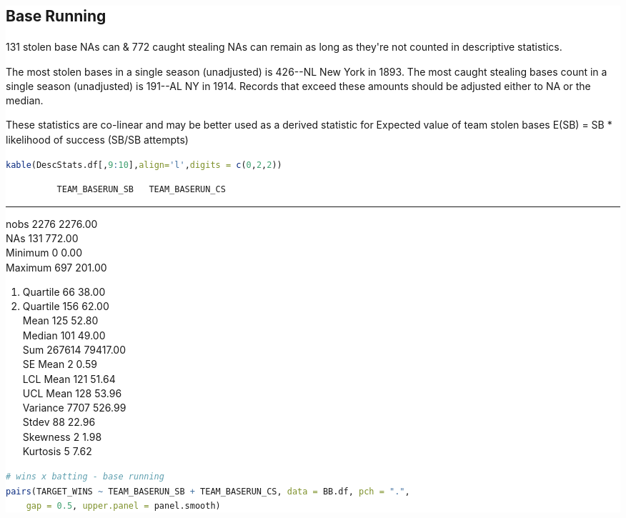 ## Base Running
131 stolen base NAs can & 772 caught stealing NAs can remain as long as they're not counted
in descriptive statistics.

The most stolen bases in a single season (unadjusted) is 426--NL New York in 1893.
The most caught stealing bases count in a single season (unadjusted) is 191--AL NY in 1914.
Records that exceed these amounts should be adjusted either to NA or the median.

These statistics are co-linear and may be better used as a derived statistic for
Expected value of team stolen bases E(SB) = SB * likelihood of success (SB/SB attempts)


```r
kable(DescStats.df[,9:10],align='l',digits = c(0,2,2))
```

              TEAM_BASERUN_SB   TEAM_BASERUN_CS 
------------  ----------------  ----------------
nobs          2276              2276.00         
NAs           131               772.00          
Minimum       0                 0.00            
Maximum       697               201.00          
1. Quartile   66                38.00           
3. Quartile   156               62.00           
Mean          125               52.80           
Median        101               49.00           
Sum           267614            79417.00        
SE Mean       2                 0.59            
LCL Mean      121               51.64           
UCL Mean      128               53.96           
Variance      7707              526.99          
Stdev         88                22.96           
Skewness      2                 1.98            
Kurtosis      5                 7.62            




```r
# wins x batting - base running
pairs(TARGET_WINS ~ TEAM_BASERUN_SB + TEAM_BASERUN_CS, data = BB.df, pch = ".", 
    gap = 0.5, upper.panel = panel.smooth)
```
